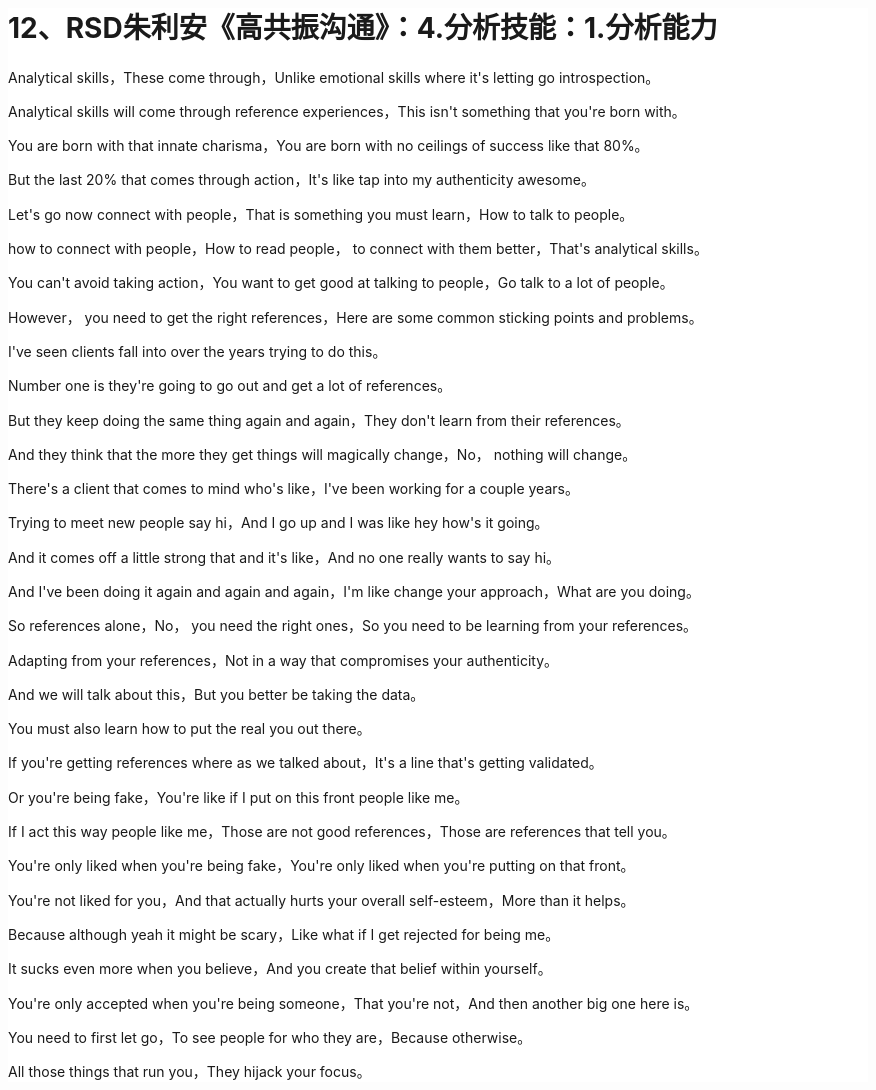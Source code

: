# 12、RSD朱利安《高共振沟通》：4.分析技能：1.分析能力

Analytical skills，These come through，Unlike emotional skills where it's letting go introspection。

Analytical skills will come through reference experiences，This isn't something that you're born with。

You are born with that innate charisma，You are born with no ceilings of success like that 80%。

But the last 20% that comes through action，It's like tap into my authenticity awesome。

Let's go now connect with people，That is something you must learn，How to talk to people。

 how to connect with people，How to read people， to connect with them better，That's analytical skills。

You can't avoid taking action，You want to get good at talking to people，Go talk to a lot of people。

However， you need to get the right references，Here are some common sticking points and problems。

I've seen clients fall into over the years trying to do this。

Number one is they're going to go out and get a lot of references。

But they keep doing the same thing again and again，They don't learn from their references。

And they think that the more they get things will magically change，No， nothing will change。

There's a client that comes to mind who's like，I've been working for a couple years。

Trying to meet new people say hi，And I go up and I was like hey how's it going。

And it comes off a little strong that and it's like，And no one really wants to say hi。

And I've been doing it again and again and again，I'm like change your approach，What are you doing。

So references alone，No， you need the right ones，So you need to be learning from your references。

Adapting from your references，Not in a way that compromises your authenticity。

And we will talk about this，But you better be taking the data。

You must also learn how to put the real you out there。

If you're getting references where as we talked about，It's a line that's getting validated。

Or you're being fake，You're like if I put on this front people like me。

If I act this way people like me，Those are not good references，Those are references that tell you。

You're only liked when you're being fake，You're only liked when you're putting on that front。

You're not liked for you，And that actually hurts your overall self-esteem，More than it helps。

Because although yeah it might be scary，Like what if I get rejected for being me。

It sucks even more when you believe，And you create that belief within yourself。

You're only accepted when you're being someone，That you're not，And then another big one here is。

You need to first let go，To see people for who they are，Because otherwise。

All those things that run you，They hijack your focus。
